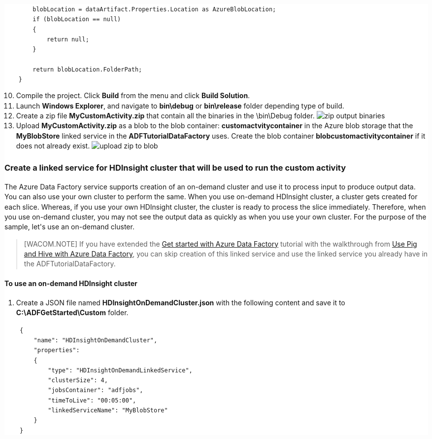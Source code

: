             blobLocation = dataArtifact.Properties.Location as AzureBlobLocation;
            if (blobLocation == null)
            {
                return null;
            }

            return blobLocation.FolderPath;
        }
   


10. Compile the project. Click **Build** from the menu and click **Build Solution**.
11. Launch **Windows Explorer**, and navigate to **bin\debug** or **bin\release** folder depending type of build.
12. Create a zip file **MyCustomActivity.zip** that contain all the binaries in the <project folder>\bin\Debug folder.
	![zip output binaries][image-data-factory-zip-output-binaries]
13. Upload **MyCustomActivity.zip** as a blob to the blob container: **customactvitycontainer** in the Azure blob storage that the **MyBlobStore** linked service in the **ADFTutorialDataFactory** uses.  Create the blob container **blobcustomactivitycontainer** if it does not already exist. 
    ![upload zip to blob][image-data-factory-upload-zip-to-blob]

### Create a linked service for  HDInsight cluster that will be used to run the custom activity
The Azure Data Factory service supports creation of an on-demand cluster and use it to process input to produce output data. You can also use your own cluster to perform the same. When you use on-demand HDInsight cluster, a cluster gets created for each slice. Whereas, if you use your own HDInsight cluster, the cluster is ready to process the slice immediately. Therefore, when you use on-demand cluster, you may not see the output data as quickly as when you use your own cluster. For the purpose of the sample, let's use an on-demand cluster. 

> [WACOM.NOTE] If you have extended the [Get started with Azure Data Factory][adfgetstarted] tutorial with the walkthrough from [Use Pig and Hive with Azure Data Factory][hivewalkthrough], you can skip creation of this linked service and use the linked service you already have in the ADFTutorialDataFactory. 

#### To use an on-demand HDInsight cluster

1. Create a JSON file named **HDInsightOnDemandCluster.json** with the following content and save it to **C:\ADFGetStarted\Custom** folder.


		{
    		"name": "HDInsightOnDemandCluster",
    		"properties": 
    		{
        		"type": "HDInsightOnDemandLinkedService",
				"clusterSize": 4,
        		"jobsContainer": "adfjobs",
        		"timeToLive": "00:05:00",
        		"linkedServiceName": "MyBlobStore"
    		}
		}


[monitor-manage-using-powershell]: ../data-factory-monitor-manage-using-powershell
[use-onpremises-datasources]: ../data-factory-use-onpremises-datasources
[adf-tutorial]: ../data-factory-tutorial
[use-custom-activities]: ../data-factory-use-custom-activities
[use-pig-and-hive-with-data-factory]: ../data-factory-pig-hive-activities
[troubleshoot]: ../data-factory-troubleshoot
[data-factory-introduction]: ../data-factory-introduction
[developer-reference]: http://go.microsoft.com/fwlink/?LinkId=516908
[cmdlet-reference]: http://go.microsoft.com/fwlink/?LinkId=517456
[nuget-package]: http://go.microsoft.com/fwlink/?LinkId=517478
[azure-developer-center]: http://azure.microsoft.com/en-us/develop/net/
[adf-developer-reference]: http://go.microsoft.com/fwlink/?LinkId=516908
[azure-preview-portal]: https://portal.azure.com/
[adfgetstarted]: ../data-factory-get-started
[hivewalkthrough]: ../data-factory-pig-hive-activities
[image-data-factory-zip-output-binaries]: ./media/data-factory-use-custom-activities/ZipOuputBinaries.png
[image-data-factory-upload-zip-to-blob]: ./media/data-factory-use-custom-activities/UploadZipToBlob.png
[image-data-factory-ouput-from-custom-activity]: ./media/data-factory-use-custom-activities/OutputFilesFromCustomActivity.png
[image-data-factory-download-logs-from-custom-activity]: ./media/data-factory-use-custom-activities/DownloadLogsFromCustomActivity.png